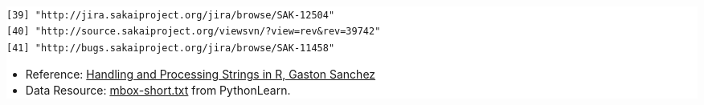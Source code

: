 ```
[39] "http://jira.sakaiproject.org/jira/browse/SAK-12504"        
[40] "http://source.sakaiproject.org/viewsvn/?view=rev&rev=39742"
[41] "http://bugs.sakaiproject.org/jira/browse/SAK-11458"        
```


* Reference: [Handling and Processing Strings in R, Gaston Sanchez](www.gastonsanchez.com)
* Data Resource: [mbox-short.txt](http://www.py4inf.com/code/mbox-short.txt) from PythonLearn.

